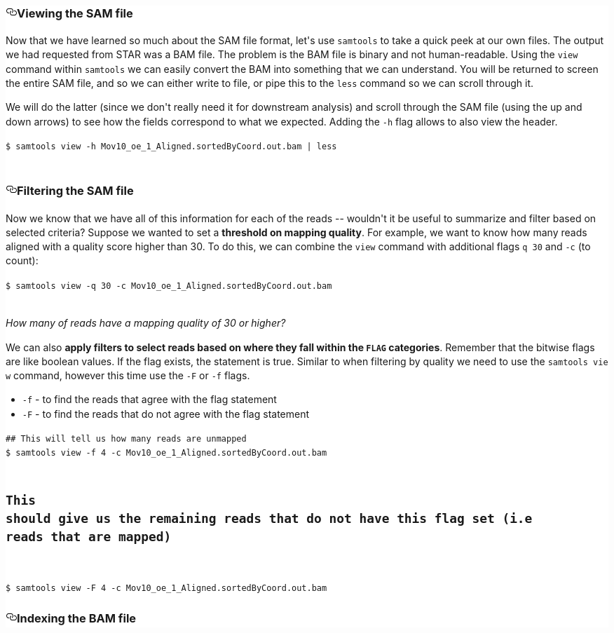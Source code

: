 <h3><a href="#viewing-the-sam-file" aria-hidden="true" class="anchor" id="user-content-viewing-the-sam-file"><svg aria-hidden="true" class="octicon octicon-link" height="16" version="1.1" viewBox="0 0 16 16" width="16"><path fill-rule="evenodd" d="M4 9h1v1H4c-1.5 0-3-1.69-3-3.5S2.55 3 4 3h4c1.45 0 3 1.69 3 3.5 0 1.41-.91 2.72-2 3.25V8.59c.58-.45 1-1.27 1-2.09C10 5.22 8.98 4 8 4H4c-.98 0-2 1.22-2 2.5S3 9 4 9zm9-3h-1v1h1c1 0 2 1.22 2 2.5S13.98 12 13 12H9c-.98 0-2-1.22-2-2.5 0-.83.42-1.64 1-2.09V6.25c-1.09.53-2 1.84-2 3.25C6 11.31 7.55 13 9 13h4c1.45 0 3-1.69 3-3.5S14.5 6 13 6z"></path></svg></a>Viewing the SAM file</h3>
<p>Now that we have learned so much about the SAM file format, let's use <code>samtools</code> to take a quick peek at our own files. The output we had requested from STAR was a BAM file. The problem is the BAM file is binary and not human-readable. Using the <code>view</code> command within <code>samtools</code> we can easily convert the BAM into something that we can understand. You will be returned to screen the entire SAM file, and so we can either write to file, or pipe this to the <code>less</code> command so we can scroll through it.</p>
<p>We will do the latter (since we don't really need it for downstream analysis) and scroll through the SAM file (using the up and down arrows) to see how the fields correspond to what we expected. Adding the <code>-h</code> flag allows to also view the header.</p>
<pre><code>$ samtools view -h Mov10_oe_1_Aligned.sortedByCoord.out.bam | less

</code></pre>
<h3><a href="#filtering-the-sam-file" aria-hidden="true" class="anchor" id="user-content-filtering-the-sam-file"><svg aria-hidden="true" class="octicon octicon-link" height="16" version="1.1" viewBox="0 0 16 16" width="16"><path fill-rule="evenodd" d="M4 9h1v1H4c-1.5 0-3-1.69-3-3.5S2.55 3 4 3h4c1.45 0 3 1.69 3 3.5 0 1.41-.91 2.72-2 3.25V8.59c.58-.45 1-1.27 1-2.09C10 5.22 8.98 4 8 4H4c-.98 0-2 1.22-2 2.5S3 9 4 9zm9-3h-1v1h1c1 0 2 1.22 2 2.5S13.98 12 13 12H9c-.98 0-2-1.22-2-2.5 0-.83.42-1.64 1-2.09V6.25c-1.09.53-2 1.84-2 3.25C6 11.31 7.55 13 9 13h4c1.45 0 3-1.69 3-3.5S14.5 6 13 6z"></path></svg></a>Filtering the SAM file</h3>
<p>Now we know that we have all of this information for each of the reads -- wouldn't it be useful to summarize and filter based on selected criteria? Suppose we wanted to set a <strong>threshold on mapping quality</strong>. For example, we want to know how many reads aligned with a quality score higher than 30. To do this, we can combine the <code>view</code> command with additional flags <code>q 30</code> and <code>-c</code> (to count):</p>
<pre><code>$ samtools view -q 30 -c Mov10_oe_1_Aligned.sortedByCoord.out.bam

</code></pre>
<p><em>How many of reads have a mapping quality of 30 or higher?</em></p>
<p>We can also <strong>apply filters to select reads based on where they fall within the <code>FLAG</code> categories</strong>. Remember that the bitwise flags are like boolean values. If the flag exists, the statement is true. Similar to when filtering by quality we need to use the <code>samtools view</code> command, however this time use the <code>-F</code> or <code>-f</code> flags.</p>
<ul>
<li><code>-f</code> - to find the reads that agree with the flag statement</li>
<li><code>-F</code>  - to find the reads that do not agree with the flag statement</li>
</ul>
<pre><code>## This will tell us how many reads are unmapped
$ samtools view -f 4 -c Mov10_oe_1_Aligned.sortedByCoord.out.bam

## This should give us the remaining reads that do not have this flag set (i.e reads that are mapped)
$ samtools view -F 4 -c Mov10_oe_1_Aligned.sortedByCoord.out.bam
</code></pre>
<h3><a href="#indexing-the-bam-file" aria-hidden="true" class="anchor" id="user-content-indexing-the-bam-file"><svg aria-hidden="true" class="octicon octicon-link" height="16" version="1.1" viewBox="0 0 16 16" width="16"><path fill-rule="evenodd" d="M4 9h1v1H4c-1.5 0-3-1.69-3-3.5S2.55 3 4 3h4c1.45 0 3 1.69 3 3.5 0 1.41-.91 2.72-2 3.25V8.59c.58-.45 1-1.27 1-2.09C10 5.22 8.98 4 8 4H4c-.98 0-2 1.22-2 2.5S3 9 4 9zm9-3h-1v1h1c1 0 2 1.22 2 2.5S13.98 12 13 12H9c-.98 0-2-1.22-2-2.5 0-.83.42-1.64 1-2.09V6.25c-1.09.53-2 1.84-2 3.25C6 11.31 7.55 13 9 13h4c1.45 0 3-1.69 3-3.5S14.5 6 13 6z"></path></svg></a>Indexing the BAM file</h3>